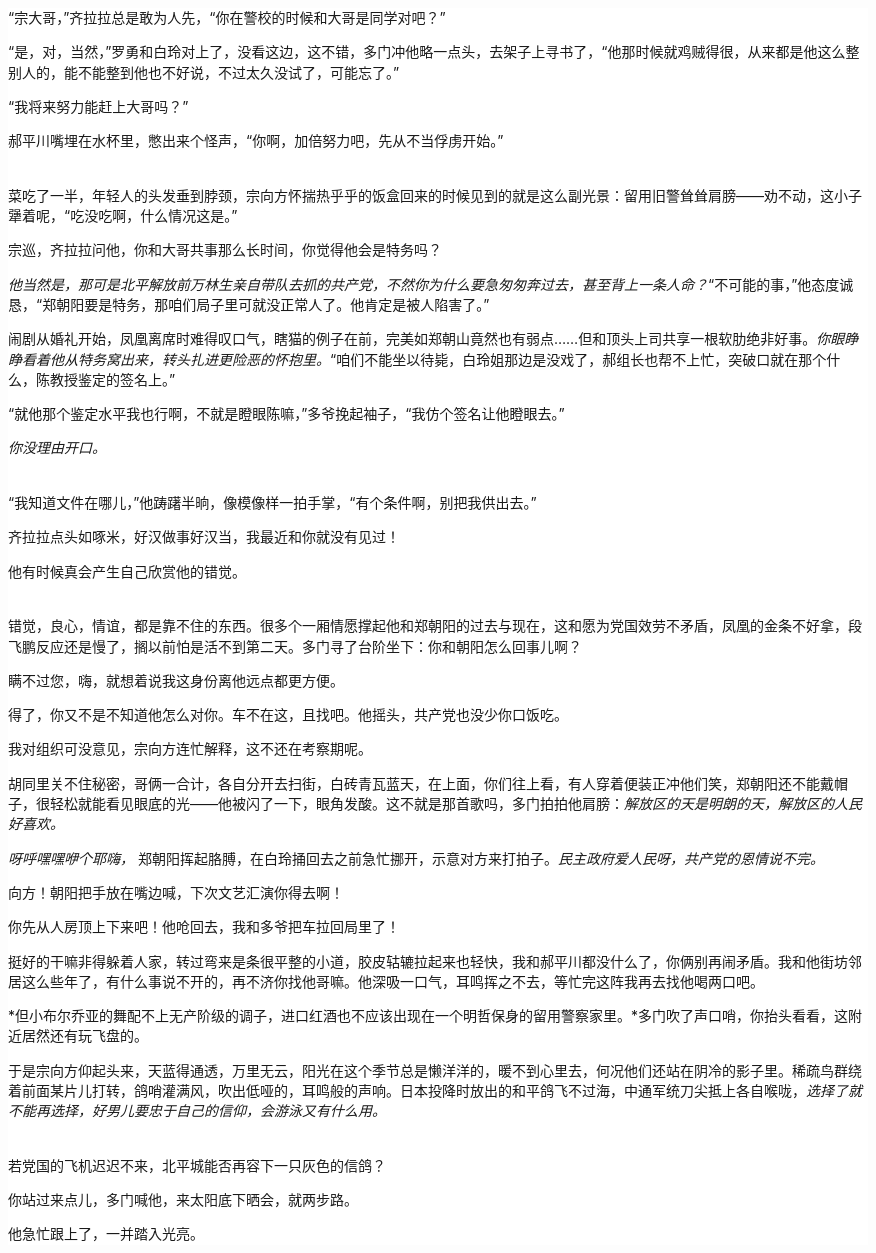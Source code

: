 “宗大哥，”齐拉拉总是敢为人先，“你在警校的时候和大哥是同学对吧？”

“是，对，当然，”罗勇和白玲对上了，没看这边，这不错，多门冲他略一点头，去架子上寻书了，“他那时候就鸡贼得很，从来都是他这么整别人的，能不能整到他也不好说，不过太久没试了，可能忘了。”

“我将来努力能赶上大哥吗？”

郝平川嘴埋在水杯里，憋出来个怪声，“你啊，加倍努力吧，先从不当俘虏开始。”

<br>
菜吃了一半，年轻人的头发垂到脖颈，宗向方怀揣热乎乎的饭盒回来的时候见到的就是这么副光景：留用旧警耸耸肩膀——劝不动，这小子犟着呢，“吃没吃啊，什么情况这是。”

宗巡，齐拉拉问他，你和大哥共事那么长时间，你觉得他会是特务吗？

*他当然是，那可是北平解放前万林生亲自带队去抓的共产党，不然你为什么要急匆匆奔过去，甚至背上一条人命？*“不可能的事，”他态度诚恳，“郑朝阳要是特务，那咱们局子里可就没正常人了。他肯定是被人陷害了。”

闹剧从婚礼开始，凤凰离席时难得叹口气，瞎猫的例子在前，完美如郑朝山竟然也有弱点……但和顶头上司共享一根软肋绝非好事。*你眼睁睁看着他从特务窝出来，转头扎进更险恶的怀抱里。*“咱们不能坐以待毙，白玲姐那边是没戏了，郝组长也帮不上忙，突破口就在那个什么，陈教授鉴定的签名上。”

“就他那个鉴定水平我也行啊，不就是瞪眼陈嘛，”多爷挽起袖子，“我仿个签名让他瞪眼去。”

*你没理由开口。*

<br>
“我知道文件在哪儿，”他踌躇半晌，像模像样一拍手掌，“有个条件啊，别把我供出去。”

齐拉拉点头如啄米，好汉做事好汉当，我最近和你就没有见过！

他有时候真会产生自己欣赏他的错觉。

<br>
错觉，良心，情谊，都是靠不住的东西。很多个一厢情愿撑起他和郑朝阳的过去与现在，这和愿为党国效劳不矛盾，凤凰的金条不好拿，段飞鹏反应还是慢了，搁以前怕是活不到第二天。多门寻了台阶坐下：你和朝阳怎么回事儿啊？

瞒不过您，嗨，就想着说我这身份离他远点都更方便。

得了，你又不是不知道他怎么对你。车不在这，且找吧。他摇头，共产党也没少你口饭吃。

我对组织可没意见，宗向方连忙解释，这不还在考察期呢。

胡同里关不住秘密，哥俩一合计，各自分开去扫街，白砖青瓦蓝天，在上面，你们往上看，有人穿着便装正冲他们笑，郑朝阳还不能戴帽子，很轻松就能看见眼底的光——他被闪了一下，眼角发酸。这不就是那首歌吗，多门拍拍他肩膀：*解放区的天是明朗的天，解放区的人民好喜欢。*

*呀呼嘿嘿咿个耶嗨，* 郑朝阳挥起胳膊，在白玲捅回去之前急忙挪开，示意对方来打拍子。*民主政府爱人民呀，共产党的恩情说不完。*

向方！朝阳把手放在嘴边喊，下次文艺汇演你得去啊！

你先从人房顶上下来吧！他呛回去，我和多爷把车拉回局里了！

挺好的干嘛非得躲着人家，转过弯来是条很平整的小道，胶皮轱辘拉起来也轻快，我和郝平川都没什么了，你俩别再闹矛盾。我和他街坊邻居这么些年了，有什么事说不开的，再不济你找他哥嘛。他深吸一口气，耳鸣挥之不去，等忙完这阵我再去找他喝两口吧。

*但小布尔乔亚的舞配不上无产阶级的调子，进口红酒也不应该出现在一个明哲保身的留用警察家里。*多门吹了声口哨，你抬头看看，这附近居然还有玩飞盘的。

于是宗向方仰起头来，天蓝得通透，万里无云，阳光在这个季节总是懒洋洋的，暖不到心里去，何况他们还站在阴冷的影子里。稀疏鸟群绕着前面某片儿打转，鸽哨灌满风，吹出低哑的，耳鸣般的声响。日本投降时放出的和平鸽飞不过海，中通军统刀尖抵上各自喉咙，*选择了就不能再选择，好男儿要忠于自己的信仰，会游泳又有什么用。*

<br>
若党国的飞机迟迟不来，北平城能否再容下一只灰色的信鸽？

你站过来点儿，多门喊他，来太阳底下晒会，就两步路。

他急忙跟上了，一并踏入光亮。
